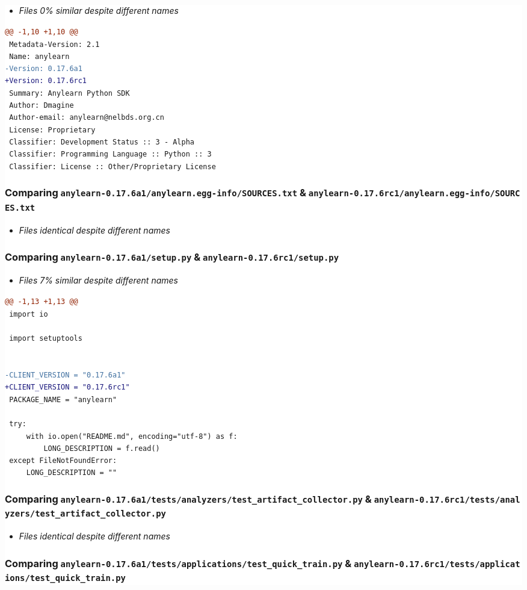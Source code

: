  * *Files 0% similar despite different names*

```diff
@@ -1,10 +1,10 @@
 Metadata-Version: 2.1
 Name: anylearn
-Version: 0.17.6a1
+Version: 0.17.6rc1
 Summary: Anylearn Python SDK
 Author: Dmagine
 Author-email: anylearn@nelbds.org.cn
 License: Proprietary
 Classifier: Development Status :: 3 - Alpha
 Classifier: Programming Language :: Python :: 3
 Classifier: License :: Other/Proprietary License
```

### Comparing `anylearn-0.17.6a1/anylearn.egg-info/SOURCES.txt` & `anylearn-0.17.6rc1/anylearn.egg-info/SOURCES.txt`

 * *Files identical despite different names*

### Comparing `anylearn-0.17.6a1/setup.py` & `anylearn-0.17.6rc1/setup.py`

 * *Files 7% similar despite different names*

```diff
@@ -1,13 +1,13 @@
 import io
 
 import setuptools
 
 
-CLIENT_VERSION = "0.17.6a1"
+CLIENT_VERSION = "0.17.6rc1"
 PACKAGE_NAME = "anylearn"
 
 try:
     with io.open("README.md", encoding="utf-8") as f:
         LONG_DESCRIPTION = f.read()
 except FileNotFoundError:
     LONG_DESCRIPTION = ""
```

### Comparing `anylearn-0.17.6a1/tests/analyzers/test_artifact_collector.py` & `anylearn-0.17.6rc1/tests/analyzers/test_artifact_collector.py`

 * *Files identical despite different names*

### Comparing `anylearn-0.17.6a1/tests/applications/test_quick_train.py` & `anylearn-0.17.6rc1/tests/applications/test_quick_train.py`
